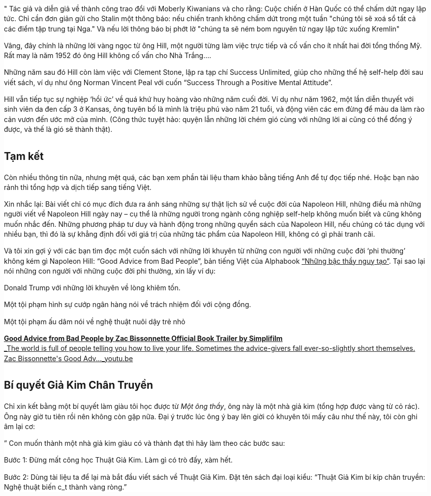 " Tác giả và diễn giả về thành công trao đổi với Moberly Kiwanians và cho rằng: Cuộc chiến ở Hàn Quốc có thể chấm dứt ngay lập tức. Chỉ cần đơn giản gửi cho Stalin một thông báo: nếu chiến tranh không chấm dứt trong một tuần "chúng tôi sẽ xoá sổ tất cả các điểm tập trung tại Nga." Và nếu lời thông báo bị phớt lờ "chúng ta sẽ ném bom nguyên tử ngay lập tức xuống Kremlin"

Vâng, đây chính là những lời vàng ngọc từ ông Hill, một người từng làm việc trực tiếp và cố vấn cho ít nhất hai đời tổng thống Mỹ. Rất may là năm 1952 đó ông Hill không cố vấn cho Nhà Trắng….

Những năm sau đó Hill còn làm việc với Clement Stone, lập ra tạp chí Success Unlimited, giúp cho những thế hệ self-help đời sau viết sách, ví dụ như ông Norman Vincent Peal với cuốn “Success Through a Positive Mental Attitude”.

Hill vẫn tiếp tục sự nghiệp ‘hồi ức’ về quá khứ huy hoàng vào những năm cuối đời. Ví dụ như năm 1962, một lần diễn thuyết với sinh viên da đen cấp 3 ở Kansas, ông tuyên bố là mình là triệu phú vào năm 21 tuổi, và động viên các em đừng để màu da làm rào cản vươn đến ước mở của mình. (Công thức tuyệt hảo: quyện lẫn những lời chém gió cùng với những lời ai cũng có thể đồng ý được, và thế là gió sẽ thành thật).

## Tạm kết

Còn nhiều thông tin nữa, nhưng mệt quá, các bạn xem phần tài liệu tham khảo bằng tiếng Anh để tự đọc tiếp nhé. Hoặc bạn nào rảnh thì tổng hợp và dịch tiếp sang tiếng Việt.

Xin nhắc lại: Bài viết chỉ có mục đích đưa ra ánh sáng những sự thật lịch sử về cuộc đời của Napoleon Hill, những điều mà những người viết về Napoleon Hill ngày nay – cụ thể là những người trong ngành công nghiệp self-help không muốn biết và cũng không muốn nhắc đến. Những phương pháp tư duy và hành động trong những quyển sách của Napoleon Hill, nếu chúng có tác dụng với nhiều bạn, thì đó là sự khẳng định đối với giá trị của những tác phẩm của Napoleon Hill, không có gì phải tranh cãi.

Và tôi xin gợi ý với các bạn tìm đọc một cuốn sách với những lời khuyên từ những con người với những cuộc đời ‘phi thường’ không kém gì Napoleon Hill: “Good Advice from Bad People”, bản tiếng Việt của Alphabook [“Những bậc thầy nguỵ tạo”](https://alphabooks.vn/nhung-bac-thay-nguy-tao). Tại sao lại nói những con người với những cuộc đời phi thường, xin lấy ví dụ:  

Donald Trump với những lời khuyên về lòng khiêm tốn.

Một tội phạm hình sự cướp ngân hàng nói về trách nhiệm đối với cộng đồng.

Một tội phạm ấu dâm nói về nghệ thuật nuôi dậy trẻ nhỏ

[**Good Advice from Bad People by Zac Bissonnette Official Book Trailer by Simplifilm**  
_The world is full of people telling you how to live your life. Sometimes the advice-givers fall ever-so-slightly short themselves. Zac Bissonnette's Good Adv..._youtu.be](https://youtu.be/eMvLZ3k_FTc)[](https://youtu.be/eMvLZ3k_FTc)

## Bí quyết Giả Kim Chân Truyền

Chỉ xin kết bằng một bí quyết làm giàu tôi học được từ *Một ông thầy*, ông này là một nhà giả kim (tổng hợp được vàng từ cỏ rác). Ông này giờ tu tiên rồi nên không còn gặp nữa. Đại ý trước lúc ông ý bay lên giời có khuyên tôi mấy câu như thế này, tôi còn ghi âm lại cơ:

” Con muốn thành một nhà giả kim giàu có và thành đạt thì hãy làm theo các bước sau:

Bước 1: Đừng mất công học Thuật Giả Kim. Làm gì có trò đấy, xàm hết.

Bước 2: Dùng tài liệu ta để lại mà bắt đầu viết sách về Thuật Giả Kim. Đặt tên sách đại loại kiểu: “Thuật Giả Kim bí kíp chân truyền: Nghệ thuật biến c_t thành vàng ròng.”
